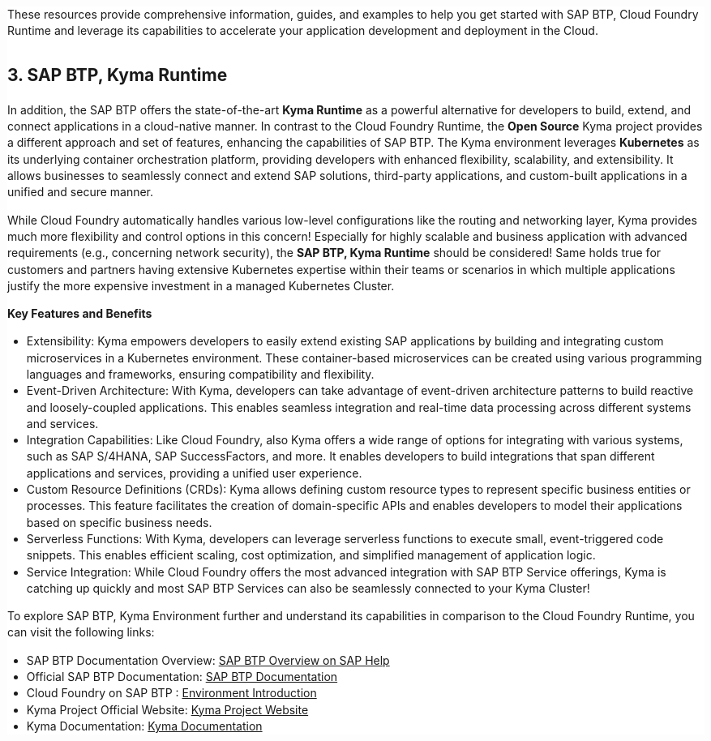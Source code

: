 These resources provide comprehensive information, guides, and examples to help you get started with SAP BTP, Cloud Foundry Runtime and leverage its capabilities to accelerate your application development and deployment in the Cloud. 


## 3. SAP BTP, Kyma Runtime

In addition, the SAP BTP offers the state-of-the-art **Kyma Runtime** as a powerful alternative for developers to build, extend, and connect applications in a cloud-native manner. In contrast to the Cloud Foundry Runtime, the **Open Source** Kyma project provides a different approach and set of features, enhancing the capabilities of SAP BTP. The Kyma environment leverages **Kubernetes** as its underlying container orchestration platform, providing developers with enhanced flexibility, scalability, and extensibility. It allows businesses to seamlessly connect and extend SAP solutions, third-party applications, and custom-built applications in a unified and secure manner.

While Cloud Foundry automatically handles various low-level configurations like the routing and networking layer, Kyma provides much more flexibility and control options in this concern! Especially for highly scalable and business application with advanced requirements (e.g., concerning network security), the **SAP BTP, Kyma Runtime** should be considered! Same holds true for customers and partners having extensive Kubernetes expertise within their teams or scenarios in which multiple applications justify the more expensive investment in a managed Kubernetes Cluster. 


**Key Features and Benefits**

- Extensibility: Kyma empowers developers to easily extend existing SAP applications by building and integrating custom microservices in a Kubernetes environment. These container-based microservices can be created using various programming languages and frameworks, ensuring compatibility and flexibility.
- Event-Driven Architecture: With Kyma, developers can take advantage of event-driven architecture patterns to build reactive and loosely-coupled applications. This enables seamless integration and real-time data processing across different systems and services.
- Integration Capabilities: Like Cloud Foundry, also Kyma offers a wide range of options for integrating with various systems, such as SAP S/4HANA, SAP SuccessFactors, and more. It enables developers to build integrations that span different applications and services, providing a unified user experience.
- Custom Resource Definitions (CRDs): Kyma allows defining custom resource types to represent specific business entities or processes. This feature facilitates the creation of domain-specific APIs and enables developers to model their applications based on specific business needs.
- Serverless Functions: With Kyma, developers can leverage serverless functions to execute small, event-triggered code snippets. This enables efficient scaling, cost optimization, and simplified management of application logic.
- Service Integration: While Cloud Foundry offers the most advanced integration with SAP BTP Service offerings, Kyma is catching up quickly and most SAP BTP Services can also be seamlessly connected to your Kyma Cluster! 

To explore SAP BTP, Kyma Environment further and understand its capabilities in comparison to the Cloud Foundry Runtime, you can visit the following links:

- SAP BTP Documentation Overview: [SAP BTP Overview on SAP Help](https://help.sap.com/docs/btp?locale=en-US)
- Official SAP BTP Documentation: [SAP BTP Documentation](https://help.sap.com/docs/btp/sap-business-technology-platform/)
- Cloud Foundry on SAP BTP : [Environment Introduction](https://help.sap.com/docs/btp/sap-business-technology-platform/kyma-environment) 
- Kyma Project Official Website: [Kyma Project Website](https://kyma-project.io/)
- Kyma Documentation: [Kyma Documentation](https://kyma-project.io/docs/kyma/latest)
